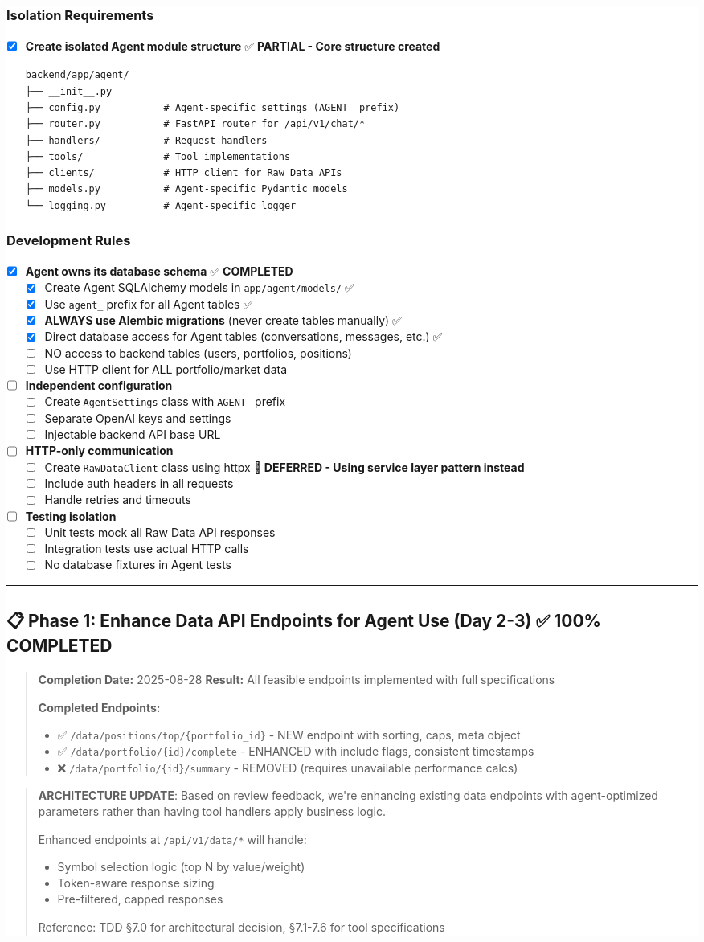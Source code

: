 ### Isolation Requirements
- [x] **Create isolated Agent module structure** ✅ **PARTIAL - Core structure created**
  ```
  backend/app/agent/
  ├── __init__.py
  ├── config.py           # Agent-specific settings (AGENT_ prefix)
  ├── router.py           # FastAPI router for /api/v1/chat/*
  ├── handlers/           # Request handlers
  ├── tools/              # Tool implementations
  ├── clients/            # HTTP client for Raw Data APIs
  ├── models.py           # Agent-specific Pydantic models
  └── logging.py          # Agent-specific logger
  ```

### Development Rules
- [x] **Agent owns its database schema** ✅ **COMPLETED**
  - [x] Create Agent SQLAlchemy models in `app/agent/models/` ✅
  - [x] Use `agent_` prefix for all Agent tables ✅
  - [x] **ALWAYS use Alembic migrations** (never create tables manually) ✅
  - [x] Direct database access for Agent tables (conversations, messages, etc.) ✅
  - [ ] NO access to backend tables (users, portfolios, positions)
  - [ ] Use HTTP client for ALL portfolio/market data

- [ ] **Independent configuration**
  - [ ] Create `AgentSettings` class with `AGENT_` prefix
  - [ ] Separate OpenAI keys and settings
  - [ ] Injectable backend API base URL

- [ ] **HTTP-only communication**
  - [ ] Create `RawDataClient` class using httpx 🔶 **DEFERRED - Using service layer pattern instead**
  - [ ] Include auth headers in all requests
  - [ ] Handle retries and timeouts

- [ ] **Testing isolation**
  - [ ] Unit tests mock all Raw Data API responses
  - [ ] Integration tests use actual HTTP calls
  - [ ] No database fixtures in Agent tests

---

## 📋 Phase 1: Enhance Data API Endpoints for Agent Use (Day 2-3) ✅ **100% COMPLETED**

> **Completion Date:** 2025-08-28
> **Result:** All feasible endpoints implemented with full specifications
> 
> **Completed Endpoints:**
> - ✅ `/data/positions/top/{portfolio_id}` - NEW endpoint with sorting, caps, meta object
> - ✅ `/data/portfolio/{id}/complete` - ENHANCED with include flags, consistent timestamps
> - ❌ `/data/portfolio/{id}/summary` - REMOVED (requires unavailable performance calcs)

> **ARCHITECTURE UPDATE**: Based on review feedback, we're enhancing existing data endpoints
> with agent-optimized parameters rather than having tool handlers apply business logic.
> 
> Enhanced endpoints at `/api/v1/data/*` will handle:
> - Symbol selection logic (top N by value/weight)
> - Token-aware response sizing
> - Pre-filtered, capped responses
> 
> Reference: TDD §7.0 for architectural decision, §7.1-7.6 for tool specifications
